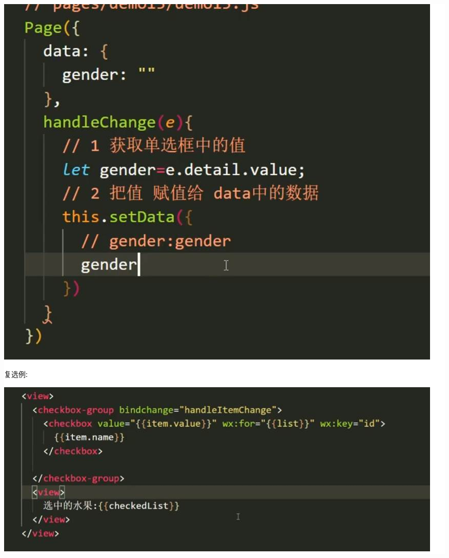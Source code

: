 ![img](../../.vuepress/public/wx/clip_image191.jpg)

 

复选例:

![img](../../.vuepress/public/wx/clip_image193.jpg)
